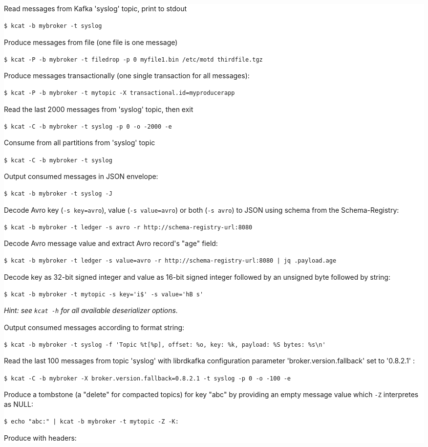 
Read messages from Kafka 'syslog' topic, print to stdout

    $ kcat -b mybroker -t syslog


Produce messages from file (one file is one message)

    $ kcat -P -b mybroker -t filedrop -p 0 myfile1.bin /etc/motd thirdfile.tgz


Produce messages transactionally (one single transaction for all messages):

    $ kcat -P -b mybroker -t mytopic -X transactional.id=myproducerapp


Read the last 2000 messages from 'syslog' topic, then exit

    $ kcat -C -b mybroker -t syslog -p 0 -o -2000 -e


Consume from all partitions from 'syslog' topic

    $ kcat -C -b mybroker -t syslog


Output consumed messages in JSON envelope:

    $ kcat -b mybroker -t syslog -J


Decode Avro key (`-s key=avro`), value (`-s value=avro`) or both (`-s avro`) to JSON using schema from the Schema-Registry:

    $ kcat -b mybroker -t ledger -s avro -r http://schema-registry-url:8080


Decode Avro message value and extract Avro record's "age" field:

    $ kcat -b mybroker -t ledger -s value=avro -r http://schema-registry-url:8080 | jq .payload.age


Decode key as 32-bit signed integer and value as 16-bit signed integer followed by an unsigned byte followed by string:

    $ kcat -b mybroker -t mytopic -s key='i$' -s value='hB s'


*Hint: see `kcat -h` for all available deserializer options.*


Output consumed messages according to format string:

    $ kcat -b mybroker -t syslog -f 'Topic %t[%p], offset: %o, key: %k, payload: %S bytes: %s\n'


Read the last 100 messages from topic 'syslog' with  librdkafka configuration parameter 'broker.version.fallback' set to '0.8.2.1' :

    $ kcat -C -b mybroker -X broker.version.fallback=0.8.2.1 -t syslog -p 0 -o -100 -e


Produce a tombstone (a "delete" for compacted topics) for key "abc" by providing an empty message value which `-Z` interpretes as NULL:

    $ echo "abc:" | kcat -b mybroker -t mytopic -Z -K:


Produce with headers:
